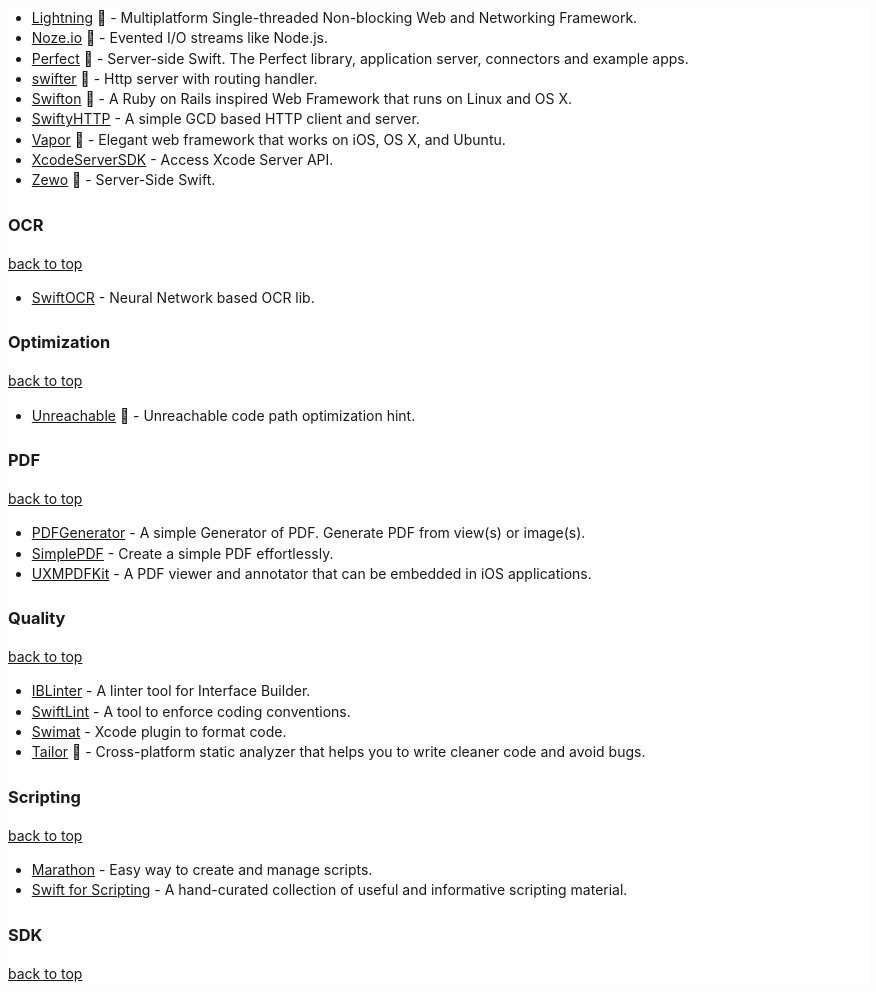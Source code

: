 * [Lightning](https://github.com/skylab-inc/Lightning) :penguin: - Multiplatform Single-threaded Non-blocking Web and Networking Framework.
* [Noze.io](https://github.com/NozeIO/Noze.io) :penguin: - Evented I/O streams like Node.js.
* [Perfect](https://github.com/PerfectlySoft/Perfect) :penguin: - Server-side Swift. The Perfect library, application server, connectors and example apps.
* [swifter](https://github.com/httpswift/swifter) :penguin: - Http server with routing handler.
* [Swifton](https://github.com/necolt/Swifton) :penguin: - A Ruby on Rails inspired Web Framework that runs on Linux and OS X.
* [SwiftyHTTP](https://github.com/AlwaysRightInstitute/SwiftyHTTP) - A simple GCD based HTTP client and server.
* [Vapor](https://github.com/vapor/vapor) :penguin: - Elegant web framework that works on iOS, OS X, and Ubuntu.
* [XcodeServerSDK](https://github.com/buildasaurs/XcodeServerSDK) - Access Xcode Server API.
* [Zewo](https://github.com/Zewo/Zewo) :penguin: - Server-Side Swift.

### OCR
[back to top](#readme) 

* [SwiftOCR](https://github.com/garnele007/SwiftOCR) - Neural Network based OCR lib.

### Optimization
[back to top](#readme) 

* [Unreachable](https://github.com/nvzqz/Unreachable) :penguin: - Unreachable code path optimization hint.

### PDF
[back to top](#readme) 

* [PDFGenerator](https://github.com/sgr-ksmt/PDFGenerator) - A simple Generator of PDF. Generate PDF from view(s) or image(s).
* [SimplePDF](https://github.com/nRewik/SimplePDF) - Create a simple PDF effortlessly.
* [UXMPDFKit](https://github.com/uxmstudio/UXMPDFKit) - A PDF viewer and annotator that can be embedded in iOS applications.

### Quality
[back to top](#readme) 

* [IBLinter](https://github.com/IBDecodable/IBLinter) - A linter tool for Interface Builder.
* [SwiftLint](https://github.com/realm/SwiftLint) - A tool to enforce coding conventions.
* [Swimat](https://github.com/Jintin/Swimat) - Xcode plugin to format code.
* [Tailor](https://github.com/sleekbyte/tailor) :penguin: - Cross-platform static analyzer that helps you to write cleaner code and avoid bugs.

### Scripting
[back to top](#readme) 

* [Marathon](https://github.com/JohnSundell/Marathon) - Easy way to create and manage scripts.
* [Swift for Scripting](https://github.com/artemnovichkov/Swift-For-Scripting) - A hand-curated collection of useful and informative scripting material.

### SDK
[back to top](#readme) 
